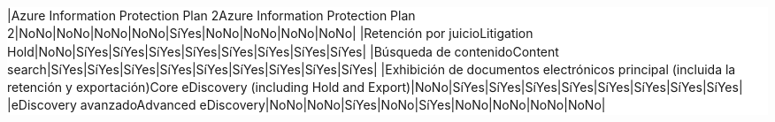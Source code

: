 |<span data-ttu-id="b01d4-524">Azure Information Protection Plan 2</span><span class="sxs-lookup"><span data-stu-id="b01d4-524">Azure Information Protection Plan 2</span></span>|<span data-ttu-id="b01d4-525">No</span><span class="sxs-lookup"><span data-stu-id="b01d4-525">No</span></span>|<span data-ttu-id="b01d4-526">No</span><span class="sxs-lookup"><span data-stu-id="b01d4-526">No</span></span>|<span data-ttu-id="b01d4-527">No</span><span class="sxs-lookup"><span data-stu-id="b01d4-527">No</span></span>|<span data-ttu-id="b01d4-528">No</span><span class="sxs-lookup"><span data-stu-id="b01d4-528">No</span></span>|<span data-ttu-id="b01d4-529">Sí</span><span class="sxs-lookup"><span data-stu-id="b01d4-529">Yes</span></span>|<span data-ttu-id="b01d4-530">No</span><span class="sxs-lookup"><span data-stu-id="b01d4-530">No</span></span>|<span data-ttu-id="b01d4-531">No</span><span class="sxs-lookup"><span data-stu-id="b01d4-531">No</span></span>|<span data-ttu-id="b01d4-532">No</span><span class="sxs-lookup"><span data-stu-id="b01d4-532">No</span></span>|<span data-ttu-id="b01d4-533">No</span><span class="sxs-lookup"><span data-stu-id="b01d4-533">No</span></span>|
|<span data-ttu-id="b01d4-534">Retención por juicio</span><span class="sxs-lookup"><span data-stu-id="b01d4-534">Litigation Hold</span></span>|<span data-ttu-id="b01d4-535">No</span><span class="sxs-lookup"><span data-stu-id="b01d4-535">No</span></span>|<span data-ttu-id="b01d4-536">Sí</span><span class="sxs-lookup"><span data-stu-id="b01d4-536">Yes</span></span>|<span data-ttu-id="b01d4-537">Sí</span><span class="sxs-lookup"><span data-stu-id="b01d4-537">Yes</span></span>|<span data-ttu-id="b01d4-538">Sí</span><span class="sxs-lookup"><span data-stu-id="b01d4-538">Yes</span></span>|<span data-ttu-id="b01d4-539">Sí</span><span class="sxs-lookup"><span data-stu-id="b01d4-539">Yes</span></span>|<span data-ttu-id="b01d4-540">Sí</span><span class="sxs-lookup"><span data-stu-id="b01d4-540">Yes</span></span>|<span data-ttu-id="b01d4-541">Sí</span><span class="sxs-lookup"><span data-stu-id="b01d4-541">Yes</span></span>|<span data-ttu-id="b01d4-542">Sí</span><span class="sxs-lookup"><span data-stu-id="b01d4-542">Yes</span></span>|<span data-ttu-id="b01d4-543">Sí</span><span class="sxs-lookup"><span data-stu-id="b01d4-543">Yes</span></span>|
|<span data-ttu-id="b01d4-544">Búsqueda de contenido</span><span class="sxs-lookup"><span data-stu-id="b01d4-544">Content search</span></span>|<span data-ttu-id="b01d4-545">Sí</span><span class="sxs-lookup"><span data-stu-id="b01d4-545">Yes</span></span>|<span data-ttu-id="b01d4-546">Sí</span><span class="sxs-lookup"><span data-stu-id="b01d4-546">Yes</span></span>|<span data-ttu-id="b01d4-547">Sí</span><span class="sxs-lookup"><span data-stu-id="b01d4-547">Yes</span></span>|<span data-ttu-id="b01d4-548">Sí</span><span class="sxs-lookup"><span data-stu-id="b01d4-548">Yes</span></span>|<span data-ttu-id="b01d4-549">Sí</span><span class="sxs-lookup"><span data-stu-id="b01d4-549">Yes</span></span>|<span data-ttu-id="b01d4-550">Sí</span><span class="sxs-lookup"><span data-stu-id="b01d4-550">Yes</span></span>|<span data-ttu-id="b01d4-551">Sí</span><span class="sxs-lookup"><span data-stu-id="b01d4-551">Yes</span></span>|<span data-ttu-id="b01d4-552">Sí</span><span class="sxs-lookup"><span data-stu-id="b01d4-552">Yes</span></span>|<span data-ttu-id="b01d4-553">Sí</span><span class="sxs-lookup"><span data-stu-id="b01d4-553">Yes</span></span>|
|<span data-ttu-id="b01d4-554">Exhibición de documentos electrónicos principal (incluida la retención y exportación)</span><span class="sxs-lookup"><span data-stu-id="b01d4-554">Core eDiscovery (including Hold and Export)</span></span>|<span data-ttu-id="b01d4-555">No</span><span class="sxs-lookup"><span data-stu-id="b01d4-555">No</span></span>|<span data-ttu-id="b01d4-556">Sí</span><span class="sxs-lookup"><span data-stu-id="b01d4-556">Yes</span></span>|<span data-ttu-id="b01d4-557">Sí</span><span class="sxs-lookup"><span data-stu-id="b01d4-557">Yes</span></span>|<span data-ttu-id="b01d4-558">Sí</span><span class="sxs-lookup"><span data-stu-id="b01d4-558">Yes</span></span>|<span data-ttu-id="b01d4-559">Sí</span><span class="sxs-lookup"><span data-stu-id="b01d4-559">Yes</span></span>|<span data-ttu-id="b01d4-560">Sí</span><span class="sxs-lookup"><span data-stu-id="b01d4-560">Yes</span></span>|<span data-ttu-id="b01d4-561">Sí</span><span class="sxs-lookup"><span data-stu-id="b01d4-561">Yes</span></span>|<span data-ttu-id="b01d4-562">Sí</span><span class="sxs-lookup"><span data-stu-id="b01d4-562">Yes</span></span>|<span data-ttu-id="b01d4-563">Sí</span><span class="sxs-lookup"><span data-stu-id="b01d4-563">Yes</span></span>|
|<span data-ttu-id="b01d4-564">eDiscovery avanzado</span><span class="sxs-lookup"><span data-stu-id="b01d4-564">Advanced eDiscovery</span></span>|<span data-ttu-id="b01d4-565">No</span><span class="sxs-lookup"><span data-stu-id="b01d4-565">No</span></span>|<span data-ttu-id="b01d4-566">No</span><span class="sxs-lookup"><span data-stu-id="b01d4-566">No</span></span>|<span data-ttu-id="b01d4-567">Sí</span><span class="sxs-lookup"><span data-stu-id="b01d4-567">Yes</span></span>|<span data-ttu-id="b01d4-568">No</span><span class="sxs-lookup"><span data-stu-id="b01d4-568">No</span></span>|<span data-ttu-id="b01d4-569">Sí</span><span class="sxs-lookup"><span data-stu-id="b01d4-569">Yes</span></span>|<span data-ttu-id="b01d4-570">No</span><span class="sxs-lookup"><span data-stu-id="b01d4-570">No</span></span>|<span data-ttu-id="b01d4-571">No</span><span class="sxs-lookup"><span data-stu-id="b01d4-571">No</span></span>|<span data-ttu-id="b01d4-572">No</span><span class="sxs-lookup"><span data-stu-id="b01d4-572">No</span></span>|<span data-ttu-id="b01d4-573">No</span><span class="sxs-lookup"><span data-stu-id="b01d4-573">No</span></span>|